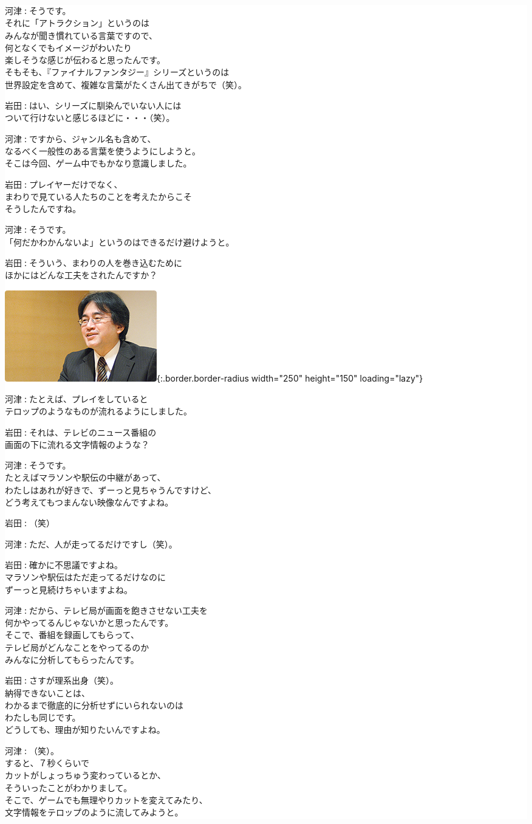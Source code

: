 河津
: そうです。<br>それに「アトラクション」というのは<br>みんなが聞き慣れている言葉ですので、<br>何となくでもイメージがわいたり<br>楽しそうな感じが伝わると思ったんです。<br>そもそも、『ファイナルファンタジー』シリーズというのは<br>世界設定を含めて、複雑な言葉がたくさん出てきがちで（笑）。

岩田
: はい、シリーズに馴染んでいない人には<br>ついて行けないと感じるほどに・・・（笑）。

河津
: ですから、ジャンル名も含めて、<br>なるべく一般性のある言葉を使うようにしようと。<br>そこは今回、ゲーム中でもかなり意識しました。

岩田
: プレイヤーだけでなく、<br>まわりで見ている人たちのことを考えたからこそ<br>そうしたんですね。

河津
: そうです。<br>「何だかわかんないよ」というのはできるだけ避けようと。

岩田
: そういう、まわりの人を巻き込むために<br>ほかにはどんな工夫をされたんですか？

![](/others/interviews/jp/wii/rfcj/vol1/img/photo10.jpg){:.border.border-radius width="250" height="150" loading="lazy"}

河津
: たとえば、プレイをしていると<br>テロップのようなものが流れるようにしました。

岩田
: それは、テレビのニュース番組の<br>画面の下に流れる文字情報のような？

河津
: そうです。<br>たとえばマラソンや駅伝の中継があって、<br>わたしはあれが好きで、ずーっと見ちゃうんですけど、<br>どう考えてもつまんない映像なんですよね。

岩田
: （笑）

河津
: ただ、人が走ってるだけですし（笑）。

岩田
: 確かに不思議ですよね。<br>マラソンや駅伝はただ走ってるだけなのに<br>ずーっと見続けちゃいますよね。

河津
: だから、テレビ局が画面を飽きさせない工夫を<br>何かやってるんじゃないかと思ったんです。<br>そこで、番組を録画してもらって、<br>テレビ局がどんなことをやってるのか<br>みんなに分析してもらったんです。

岩田
: さすが理系出身（笑）。<br>納得できないことは、<br>わかるまで徹底的に分析せずにいられないのは<br>わたしも同じです。<br>どうしても、理由が知りたいんですよね。

河津
: （笑）。<br>すると、７秒くらいで<br>カットがしょっちゅう変わっているとか、<br>そういったことがわかりまして。<br>そこで、ゲームでも無理やりカットを変えてみたり、<br>文字情報をテロップのように流してみようと。
